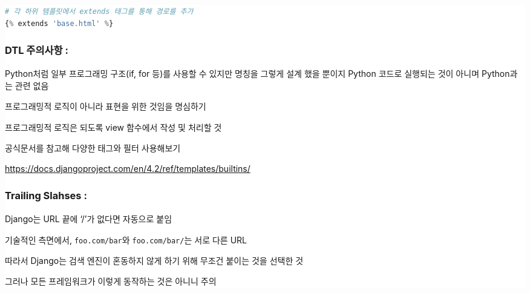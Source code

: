 ```python
# 각 하위 템플릿에서 extends 태그를 통해 경로를 추가
{% extends 'base.html' %}
```

### DTL 주의사항 :

Python처럼 일부 프로그래밍 구조(if, for 등)를 사용할 수 있지만 명칭을 그렇게 설계 했을 뿐이지 Python 코드로 실행되는 것이 아니며 Python과는 관련 없음

프로그래밍적 로직이 아니라 표현을 위한 것임을 명심하기

프로그래밍적 로직은 되도록 view 함수에서 작성 및 처리할 것

공식문서를 참고해 다양한 태그와 필터 사용해보기

https://docs.djangoproject.com/en/4.2/ref/templates/builtins/

### Trailing Slahses :

Django는 URL 끝에 ‘/’가 없다면 자동으로 붙임

기술적인 측면에서, `foo.com/bar`와 `foo.com/bar/`는 서로 다른 URL

따라서 Django는 검색 엔진이 혼동하지 않게 하기 위해 무조건 붙이는 것을 선택한 것

그러나 모든 프레임워크가 이렇게 동작하는 것은 아니니 주의